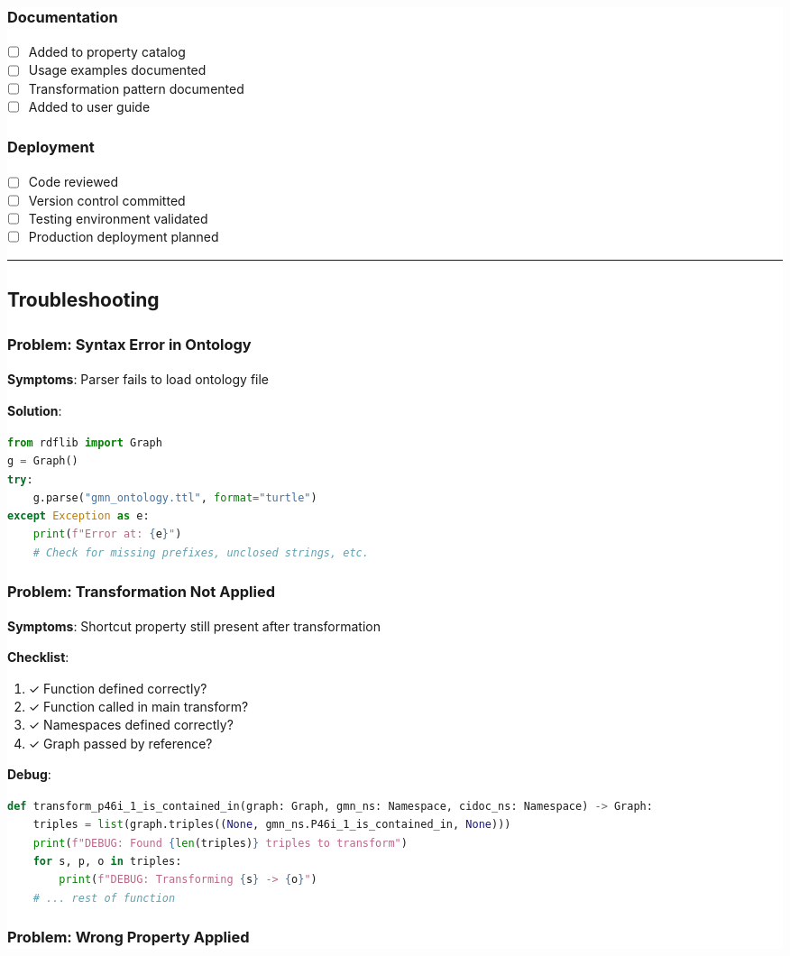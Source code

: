### Documentation
- [ ] Added to property catalog
- [ ] Usage examples documented
- [ ] Transformation pattern documented
- [ ] Added to user guide

### Deployment
- [ ] Code reviewed
- [ ] Version control committed
- [ ] Testing environment validated
- [ ] Production deployment planned

---

## Troubleshooting

### Problem: Syntax Error in Ontology

**Symptoms**: Parser fails to load ontology file

**Solution**:
```python
from rdflib import Graph
g = Graph()
try:
    g.parse("gmn_ontology.ttl", format="turtle")
except Exception as e:
    print(f"Error at: {e}")
    # Check for missing prefixes, unclosed strings, etc.
```

### Problem: Transformation Not Applied

**Symptoms**: Shortcut property still present after transformation

**Checklist**:
1. ✓ Function defined correctly?
2. ✓ Function called in main transform?
3. ✓ Namespaces defined correctly?
4. ✓ Graph passed by reference?

**Debug**:
```python
def transform_p46i_1_is_contained_in(graph: Graph, gmn_ns: Namespace, cidoc_ns: Namespace) -> Graph:
    triples = list(graph.triples((None, gmn_ns.P46i_1_is_contained_in, None)))
    print(f"DEBUG: Found {len(triples)} triples to transform")
    for s, p, o in triples:
        print(f"DEBUG: Transforming {s} -> {o}")
    # ... rest of function
```

### Problem: Wrong Property Applied
